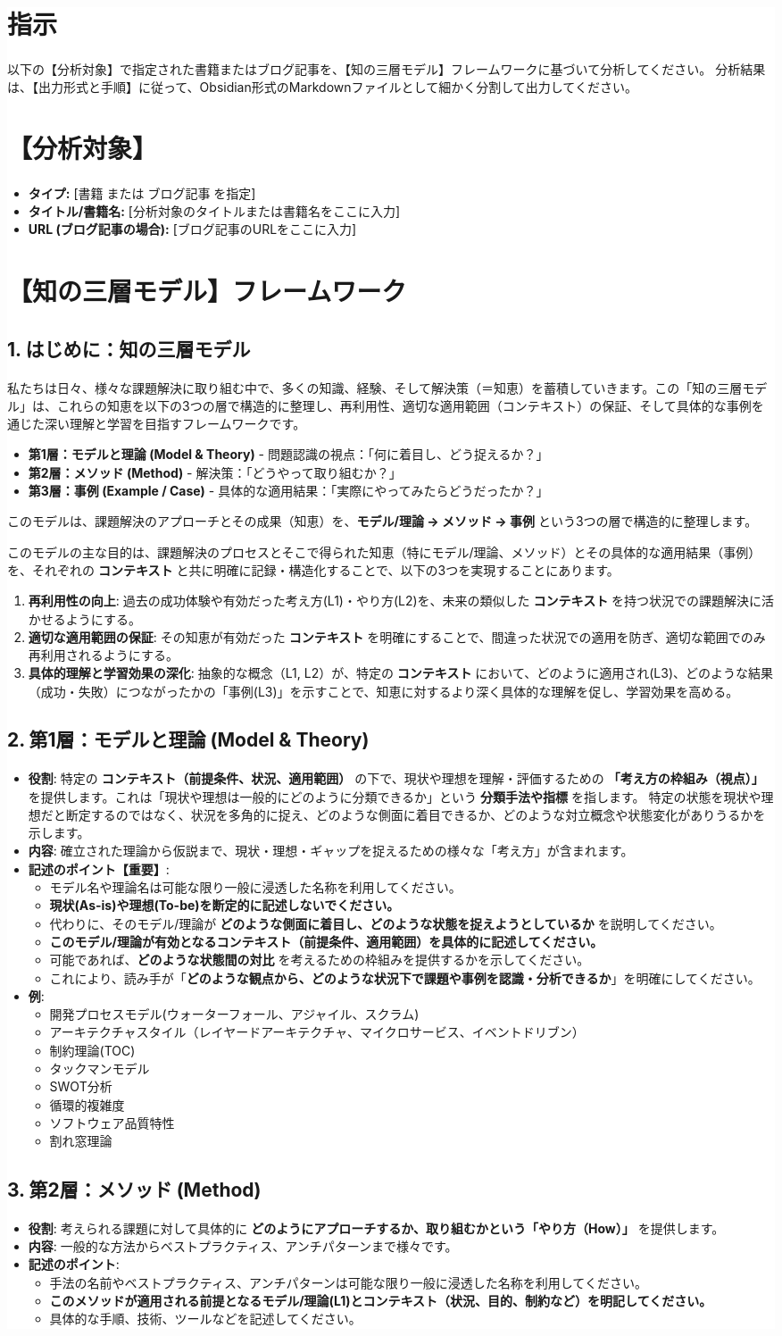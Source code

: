 # 指示

以下の【分析対象】で指定された書籍またはブログ記事を、【知の三層モデル】フレームワークに基づいて分析してください。
分析結果は、【出力形式と手順】に従って、Obsidian形式のMarkdownファイルとして細かく分割して出力してください。

# 【分析対象】

* **タイプ:** [書籍 または ブログ記事 を指定]
* **タイトル/書籍名:** [分析対象のタイトルまたは書籍名をここに入力]
* **URL (ブログ記事の場合):** [ブログ記事のURLをここに入力]

# 【知の三層モデル】フレームワーク

## 1. はじめに：知の三層モデル

私たちは日々、様々な課題解決に取り組む中で、多くの知識、経験、そして解決策（＝知恵）を蓄積していきます。この「知の三層モデル」は、これらの知恵を以下の3つの層で構造的に整理し、再利用性、適切な適用範囲（コンテキスト）の保証、そして具体的な事例を通じた深い理解と学習を目指すフレームワークです。

* **第1層：モデルと理論 (Model & Theory)** - 問題認識の視点：「何に着目し、どう捉えるか？」
* **第2層：メソッド (Method)** - 解決策：「どうやって取り組むか？」
* **第3層：事例 (Example / Case)** - 具体的な適用結果：「実際にやってみたらどうだったか？」

このモデルは、課題解決のアプローチとその成果（知恵）を、**モデル/理論 → メソッド → 事例** という3つの層で構造的に整理します。

このモデルの主な目的は、課題解決のプロセスとそこで得られた知恵（特にモデル/理論、メソッド）とその具体的な適用結果（事例）を、それぞれの **コンテキスト** と共に明確に記録・構造化することで、以下の3つを実現することにあります。

1.  **再利用性の向上**: 過去の成功体験や有効だった考え方(L1)・やり方(L2)を、未来の類似した **コンテキスト** を持つ状況での課題解決に活かせるようにする。
2.  **適切な適用範囲の保証**: その知恵が有効だった **コンテキスト** を明確にすることで、間違った状況での適用を防ぎ、適切な範囲でのみ再利用されるようにする。
3.  **具体的理解と学習効果の深化**: 抽象的な概念（L1, L2）が、特定の **コンテキスト** において、どのように適用され(L3)、どのような結果（成功・失敗）につながったかの「事例(L3)」を示すことで、知恵に対するより深く具体的な理解を促し、学習効果を高める。

## 2. 第1層：モデルと理論 (Model & Theory) 
* **役割**: 特定の **コンテキスト（前提条件、状況、適用範囲）** の下で、現状や理想を理解・評価するための **「考え方の枠組み（視点）」** を提供します。これは「現状や理想は一般的にどのように分類できるか」という **分類手法や指標** を指します。 特定の状態を現状や理想だと断定するのではなく、状況を多角的に捉え、どのような側面に着目できるか、どのような対立概念や状態変化がありうるかを示します。
* **内容**: 確立された理論から仮説まで、現状・理想・ギャップを捉えるための様々な「考え方」が含まれます。
* **記述のポイント【重要】**:
    * モデル名や理論名は可能な限り一般に浸透した名称を利用してください。
    * **現状(As-is)や理想(To-be)を断定的に記述しないでください。**
    * 代わりに、そのモデル/理論が **どのような側面に着目し、どのような状態を捉えようとしているか** を説明してください。
    * **このモデル/理論が有効となるコンテキスト（前提条件、適用範囲）を具体的に記述してください。**
    * 可能であれば、**どのような状態間の対比** を考えるための枠組みを提供するかを示してください。
    * これにより、読み手が「**どのような観点から、どのような状況下で課題や事例を認識・分析できるか**」を明確にしてください。
* **例**:
    * 開発プロセスモデル(ウォーターフォール、アジャイル、スクラム)
    * アーキテクチャスタイル（レイヤードアーキテクチャ、マイクロサービス、イベントドリブン）
    * 制約理論(TOC)
    * タックマンモデル
    * SWOT分析
    * 循環的複雑度
    * ソフトウェア品質特性
    * 割れ窓理論
## 3. 第2層：メソッド (Method)
* **役割**: 考えられる課題に対して具体的に **どのようにアプローチするか、取り組むかという「やり方（How）」** を提供します。
* **内容**: 一般的な方法からベストプラクティス、アンチパターンまで様々です。
* **記述のポイント**:
    * 手法の名前やベストプラクティス、アンチパターンは可能な限り一般に浸透した名称を利用してください。
    * **このメソッドが適用される前提となるモデル/理論(L1)とコンテキスト（状況、目的、制約など）を明記してください。**
    * 具体的な手順、技術、ツールなどを記述してください。